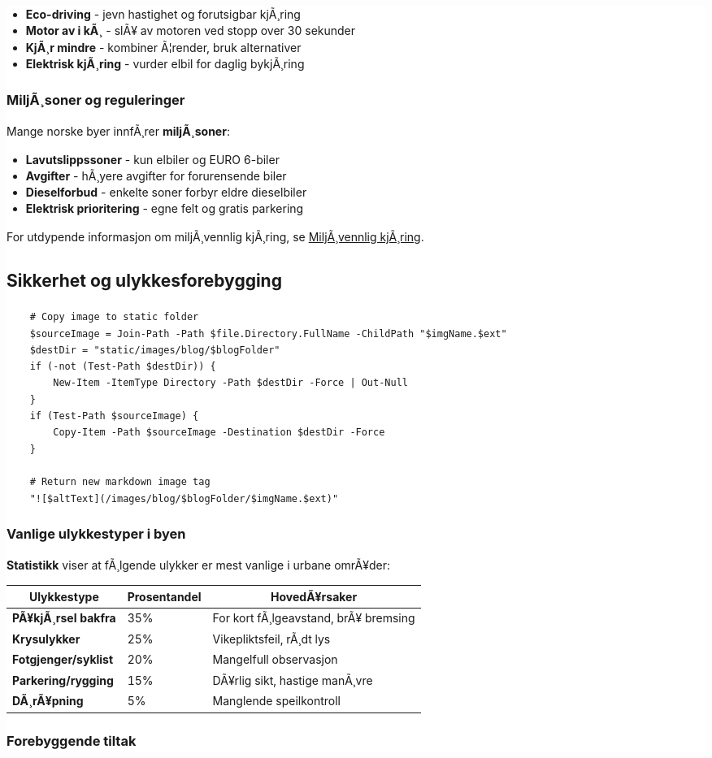 * **Eco-driving** - jevn hastighet og forutsigbar kjÃ¸ring
* **Motor av i kÃ¸** - slÃ¥ av motoren ved stopp over 30 sekunder
* **KjÃ¸r mindre** - kombiner Ã¦render, bruk alternativer
* **Elektrisk kjÃ¸ring** - vurder elbil for daglig bykjÃ¸ring

### MiljÃ¸soner og reguleringer

Mange norske byer innfÃ¸rer **miljÃ¸soner**:

* **Lavutslippssoner** - kun elbiler og EURO 6-biler
* **Avgifter** - hÃ¸yere avgifter for forurensende biler
* **Dieselforbud** - enkelte soner forbyr eldre dieselbiler
* **Elektrisk prioritering** - egne felt og gratis parkering

For utdypende informasjon om miljÃ¸vennlig kjÃ¸ring, se [MiljÃ¸vennlig kjÃ¸ring](/blogs/teori/miljovennlig-kjoring "MiljÃ¸vennlig kjÃ¸ring - Teknikker for bÃ¦rekraftig kjÃ¸ring").

## Sikkerhet og ulykkesforebygging


        
        
        # Copy image to static folder
        $sourceImage = Join-Path -Path $file.Directory.FullName -ChildPath "$imgName.$ext"
        $destDir = "static/images/blog/$blogFolder"
        if (-not (Test-Path $destDir)) {
            New-Item -ItemType Directory -Path $destDir -Force | Out-Null
        }
        if (Test-Path $sourceImage) {
            Copy-Item -Path $sourceImage -Destination $destDir -Force
        }
        
        # Return new markdown image tag
        "![$altText](/images/blog/$blogFolder/$imgName.$ext)"
    

### Vanlige ulykkestyper i byen

**Statistikk** viser at fÃ¸lgende ulykker er mest vanlige i urbane omrÃ¥der:

| Ulykkestype | Prosentandel | HovedÃ¥rsaker |
|-------------|--------------|--------------|
| **PÃ¥kjÃ¸rsel bakfra** | 35% | For kort fÃ¸lgeavstand, brÃ¥ bremsing |
| **Krysulykker** | 25% | Vikepliktsfeil, rÃ¸dt lys |
| **Fotgjenger/syklist** | 20% | Mangelfull observasjon |
| **Parkering/rygging** | 15% | DÃ¥rlig sikt, hastige manÃ¸vre |
| **DÃ¸rÃ¥pning** | 5% | Manglende speilkontroll |

### Forebyggende tiltak
